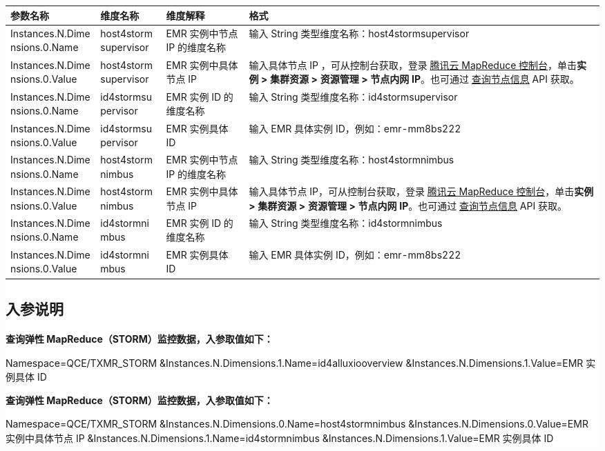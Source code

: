 | 参数名称                       | 维度名称             | 维度解释                     | 格式                                                         |
| :----------------------------- | :------------------- | :--------------------------- | :----------------------------------------------------------- |
| Instances.N.Dimensions.0.Name  | host4stormsupervisor | EMR 实例中节点 IP 的维度名称 | 输入 String 类型维度名称：host4stormsupervisor               |
| Instances.N.Dimensions.0.Value | host4stormsupervisor | EMR 实例中具体节点 IP        | 输入具体节点 IP ，可从控制台获取，登录 [腾讯云 MapReduce 控制台](https://console.cloud.tencent.com/emr)，单击**实例 > 集群资源 > 资源管理 > 节点内网 IP**。也可通过 [查询节点信息](https://cloud.tencent.com/document/product/589/41707) API 获取。 |
| Instances.N.Dimensions.0.Name  | id4stormsupervisor   | EMR 实例 ID 的维度名称       | 输入 String 类型维度名称：id4stormsupervisor                 |
| Instances.N.Dimensions.0.Value | id4stormsupervisor   | EMR 实例具体 ID              | 输入 EMR 具体实例 ID，例如：emr-mm8bs222                     |
| Instances.N.Dimensions.0.Name  | host4stormnimbus     | EMR 实例中节点 IP 的维度名称 | 输入 String 类型维度名称：host4stormnimbus                   |
| Instances.N.Dimensions.0.Value | host4stormnimbus     | EMR 实例中具体节点 IP        | 输入具体节点 IP，可从控制台获取，登录 [腾讯云 MapReduce 控制台](https://console.cloud.tencent.com/emr)，单击**实例 > 集群资源 > 资源管理 > 节点内网 IP**。也可通过 [查询节点信息](https://cloud.tencent.com/document/product/589/41707) API 获取。 |
| Instances.N.Dimensions.0.Name  | id4stormnimbus       | EMR 实例 ID 的维度名称       | 输入 String 类型维度名称：id4stormnimbus                     |
| Instances.N.Dimensions.0.Value | id4stormnimbus       | EMR 实例具体 ID              | 输入 EMR 具体实例 ID，例如：emr-mm8bs222                     |



## 入参说明

**查询弹性 MapReduce（STORM）监控数据，入参取值如下：**

Namespace=QCE/TXMR_STORM
&Instances.N.Dimensions.1.Name=id4alluxiooverview
&Instances.N.Dimensions.1.Value=EMR 实例具体 ID



**查询弹性 MapReduce（STORM）监控数据，入参取值如下：**

Namespace=QCE/TXMR_STORM
&Instances.N.Dimensions.0.Name=host4stormnimbus
&Instances.N.Dimensions.0.Value=EMR 实例中具体节点 IP
&Instances.N.Dimensions.1.Name=id4stormnimbus
&Instances.N.Dimensions.1.Value=EMR 实例具体 ID

